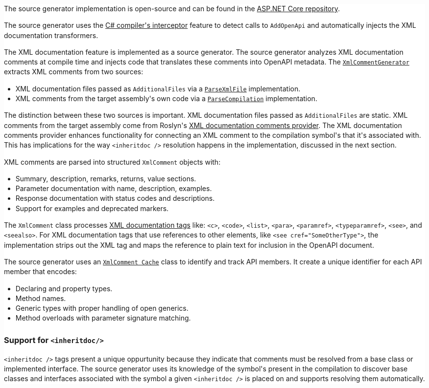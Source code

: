 The source generator implementation is open-source and can be found in the [ASP.NET Core repository](https://github.com/dotnet/aspnetcore/tree/main/src/OpenApi/gen).

The source generator uses the [C# compiler's interceptor](/dotnet/csharp/whats-new/csharp-12#interceptors) feature to detect calls to `AddOpenApi` and automatically injects the XML documentation transformers.

The XML documentation feature is implemented as a source generator. The source generator analyzes XML documentation comments at compile time and injects code that translates these comments into OpenAPI metadata. The [`XmlCommentGenerator`](https://source.dot.net/#Microsoft.AspNetCore.OpenApi.SourceGenerators/XmlCommentGenerator.cs,30eb0aa73ef6306a) extracts XML comments from two sources:

* XML documentation files passed as `AdditionalFiles` via a [`ParseXmlFile`](https://source.dot.net/#Microsoft.AspNetCore.OpenApi.SourceGenerators/XmlCommentGenerator.Parser.cs,f7dff3af661aebc2) implementation.
* XML comments from the target assembly's own code via a [`ParseCompilation`](https://source.dot.net/#Microsoft.AspNetCore.OpenApi.SourceGenerators/XmlCommentGenerator.Parser.cs,45358a4d0fff76ac) implementation.

The distinction between these two sources is important. XML documentation files passed as `AdditionalFiles` are static. XML comments from the target assembly come from Roslyn's  [XML documentation comments provider](https://github.com/dotnet/roslyn/blob/main/src/Compilers/Core/Portable/MetadataReference/PortableExecutableReference.cs#L48-L62). The XML documentation comments provider enhances functionality for connecting an XML comment to the compilation symbol's that it's associated with. This has implications for the way `<inheritdoc />` resolution happens in the implementation, discussed in the next section.

XML comments are parsed into structured `XmlComment` objects with:

* Summary, description, remarks, returns, value sections.
* Parameter documentation with name, description, examples.
* Response documentation with status codes and descriptions.
* Support for examples and deprecated markers.

The `XmlComment` class processes [XML documentation tags](https://learn.microsoft.com/dotnet/csharp/language-reference/xmldoc/recommended-tags) like: `<c>`, `<code>`, `<list>`, `<para>`, `<paramref>`, `<typeparamref>`, `<see>`, and `<seealso>`. For XML documentation tags that use references to other elements, like `<see cref="SomeOtherType">`, the implementation strips out the XML tag and maps the reference to plain text for inclusion in the OpenAPI document.

The source generator uses an  [`XmlComment Cache`](https://github.com/dotnet/aspnetcore/blob/main/src/OpenApi/gen/XmlCommentGenerator.Emitter.cs#L84-L96) class to identify and track API members. It create a unique identifier for each API member that encodes:

* Declaring and property types.
* Method names.
* Generic types with proper handling of open generics.
* Method overloads with parameter signature matching.

### Support for `<inheritdoc/>`

`<inheritdoc />` tags present a unique oppurtunity because they indicate that comments must be resolved from a base class or implemented interface. The source generator uses its knowledge of the symbol's present in the compilation to discover base classes and interfaces associated with the symbol a given `<inheritdoc />` is placed on and supports resolving them automatically.
